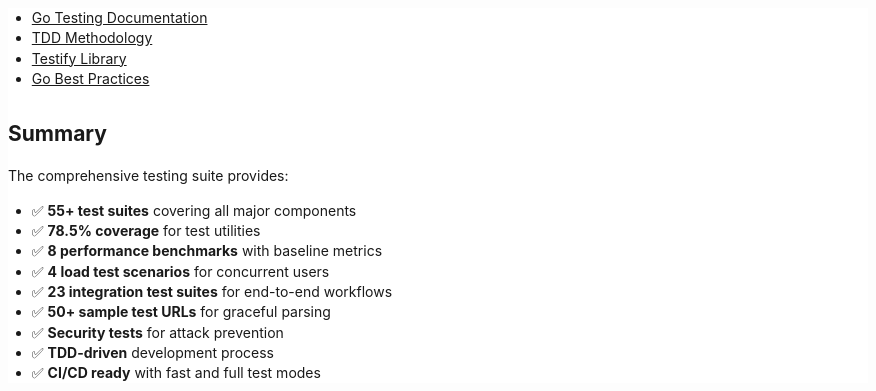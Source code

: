 - [Go Testing Documentation](https://golang.org/pkg/testing/)
- [TDD Methodology](../../design/01-tdd-methodology.md)
- [Testify Library](https://github.com/stretchr/testify)
- [Go Best Practices](https://github.com/golang/go/wiki/TestComments)

## Summary

The comprehensive testing suite provides:
- ✅ **55+ test suites** covering all major components
- ✅ **78.5% coverage** for test utilities
- ✅ **8 performance benchmarks** with baseline metrics
- ✅ **4 load test scenarios** for concurrent users
- ✅ **23 integration test suites** for end-to-end workflows
- ✅ **50+ sample test URLs** for graceful parsing
- ✅ **Security tests** for attack prevention
- ✅ **TDD-driven** development process
- ✅ **CI/CD ready** with fast and full test modes
